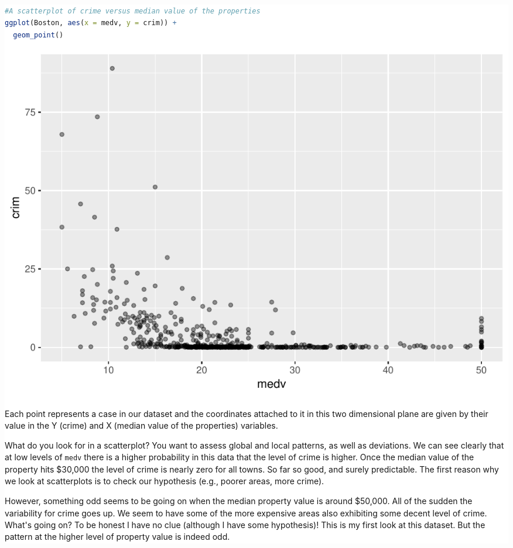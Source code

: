 
```r
#A scatterplot of crime versus median value of the properties
ggplot(Boston, aes(x = medv, y = crim)) +
  geom_point()
```

![](03-visualisation_files/figure-latex/unnamed-chunk-35-1.pdf) 

Each point represents a case in our dataset and the coordinates attached to it in this two dimensional plane are given by their value in the Y (crime) and X (median value of the properties) variables. 

What do you look for in a scatterplot? You want to assess global and local patterns, as well as deviations. We can see clearly that at low levels of `medv` there is a higher probability in this data that the level of crime is higher. Once the median value of the property hits $30,000 the level of crime is nearly zero for all towns. So far so good, and surely predictable. The first reason why we look at scatterplots is to check our hypothesis (e.g., poorer areas, more crime).

However, something odd seems to be going on when the median property value is around $50,000. All of the sudden the variability for crime goes up. We seem to have some of the more expensive areas also exhibiting some decent level of crime. What's going on? To be honest I have no clue (although I have some hypothesis)! This is my first look at this dataset. But the pattern at the higher level of property value is indeed odd. 
